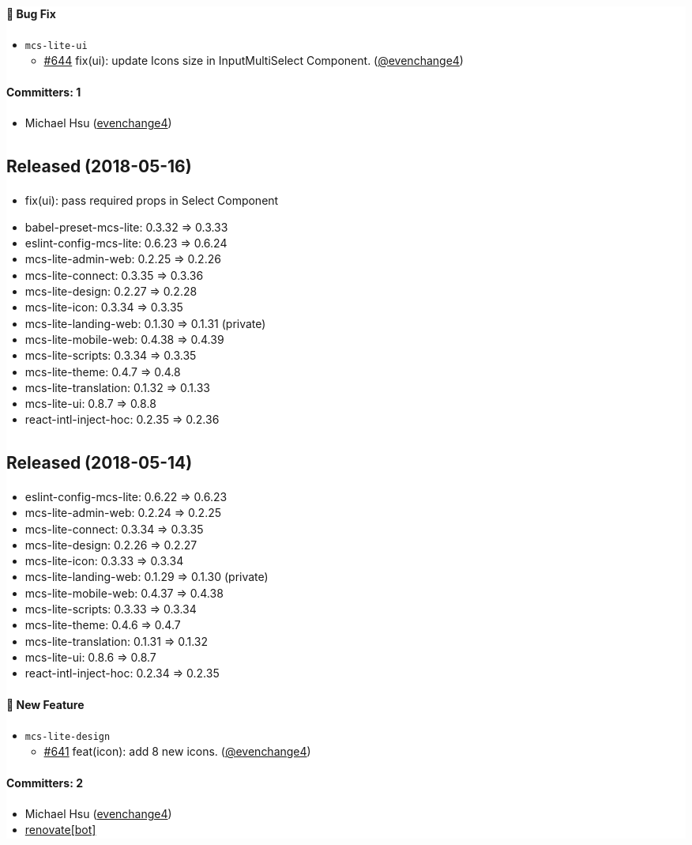 #### :bug: Bug Fix

* `mcs-lite-ui`
  * [#644](https://github.com/MCS-Lite/mcs-lite/pull/644) fix(ui): update Icons size in InputMultiSelect Component. ([@evenchange4](https://github.com/evenchange4))

#### Committers: 1

* Michael Hsu ([evenchange4](https://github.com/evenchange4))

## Released (2018-05-16)

* fix(ui): pass required props in Select Component

- babel-preset-mcs-lite: 0.3.32 => 0.3.33
- eslint-config-mcs-lite: 0.6.23 => 0.6.24
- mcs-lite-admin-web: 0.2.25 => 0.2.26
- mcs-lite-connect: 0.3.35 => 0.3.36
- mcs-lite-design: 0.2.27 => 0.2.28
- mcs-lite-icon: 0.3.34 => 0.3.35
- mcs-lite-landing-web: 0.1.30 => 0.1.31 (private)
- mcs-lite-mobile-web: 0.4.38 => 0.4.39
- mcs-lite-scripts: 0.3.34 => 0.3.35
- mcs-lite-theme: 0.4.7 => 0.4.8
- mcs-lite-translation: 0.1.32 => 0.1.33
- mcs-lite-ui: 0.8.7 => 0.8.8
- react-intl-inject-hoc: 0.2.35 => 0.2.36

## Released (2018-05-14)

* eslint-config-mcs-lite: 0.6.22 => 0.6.23
* mcs-lite-admin-web: 0.2.24 => 0.2.25
* mcs-lite-connect: 0.3.34 => 0.3.35
* mcs-lite-design: 0.2.26 => 0.2.27
* mcs-lite-icon: 0.3.33 => 0.3.34
* mcs-lite-landing-web: 0.1.29 => 0.1.30 (private)
* mcs-lite-mobile-web: 0.4.37 => 0.4.38
* mcs-lite-scripts: 0.3.33 => 0.3.34
* mcs-lite-theme: 0.4.6 => 0.4.7
* mcs-lite-translation: 0.1.31 => 0.1.32
* mcs-lite-ui: 0.8.6 => 0.8.7
* react-intl-inject-hoc: 0.2.34 => 0.2.35

#### :rocket: New Feature

* `mcs-lite-design`
  * [#641](https://github.com/MCS-Lite/mcs-lite/pull/641) feat(icon): add 8 new icons. ([@evenchange4](https://github.com/evenchange4))

#### Committers: 2

* Michael Hsu ([evenchange4](https://github.com/evenchange4))
* [renovate[bot]](https://github.com/apps/renovate)
